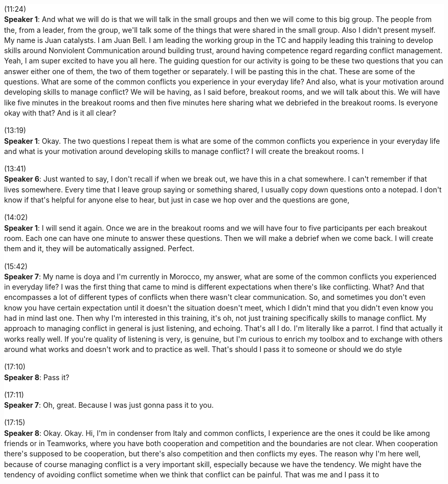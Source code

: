 (11:24)    
**Speaker 1**:    And what we will do is that we will talk in the small groups and then we will come to this big group. The people from the, from a leader, from the group, we'll talk some of the things that were shared in the small group. Also I didn't present myself. My name is Juan catalysts. I am Juan Bell. I am leading the working group in the TC and happily leading this training to develop skills around Nonviolent Communication around building trust, around having competence regard regarding conflict management. Yeah, I am super excited to have you all here. The guiding question for our activity is going to be these two questions that you can answer either one of them, the two of them together or separately. I will be pasting this in the chat. These are some of the questions. What are some of the common conflicts you experience in your everyday life? And also, what is your motivation around developing skills to manage conflict? We will be having, as I said before, breakout rooms, and we will talk about this. We will have like five minutes in the breakout rooms and then five minutes here sharing what we debriefed in the breakout rooms. Is everyone okay with that? And is it all clear?  

(13:19)    
**Speaker 1**:    Okay. The two questions I repeat them is what are some of the common conflicts you experience in your everyday life and what is your motivation around developing skills to manage conflict? I will create the breakout rooms. I  

(13:41)    
**Speaker 6**:    Just wanted to say, I don't recall if when we break out, we have this in a chat somewhere. I can't remember if that lives somewhere. Every time that I leave group saying or something shared, I usually copy down questions onto a notepad. I don't know if that's helpful for anyone else to hear, but just in case we hop over and the questions are gone, 

(14:02)    
**Speaker 1**:    I will send it again. Once we are in the breakout rooms and we will have four to five participants per each breakout room. Each one can have one minute to answer these questions. Then we will make a debrief when we come back. I will create them and it, they will be automatically assigned. Perfect.  

(15:42)    
**Speaker 7**:    My name is doya and I'm currently in Morocco, my answer, what are some of the common conflicts you experienced in everyday life? I was the first thing that came to mind is different expectations when there's like conflicting. What? And that encompasses a lot of different types of conflicts when there wasn't clear communication. So, and sometimes you don't even know you have certain expectation until it doesn't the situation doesn't meet, which I didn't mind that you didn't even know you had in mind last one. Then why I'm interested in this training, it's oh, not just training specifically skills to manage conflict. My approach to managing conflict in general is just listening, and echoing. That's all I do. I'm literally like a parrot. I find that actually it works really well. If you're quality of listening is very, is genuine, but I'm curious to enrich my toolbox and to exchange with others around what works and doesn't work and to practice as well. That's should I pass it to someone or should we do style  

(17:10)    
**Speaker 8**:    Pass it?  

(17:11)    
**Speaker 7**:    Oh, great. Because I was just gonna pass it to you.  

(17:15)    
**Speaker 8**:    Okay. Okay. Hi, I'm in condenser from Italy and common conflicts, I experience are the ones it could be like among friends or in Teamworks, where you have both cooperation and competition and the boundaries are not clear. When cooperation there's supposed to be cooperation, but there's also competition and then conflicts my eyes. The reason why I'm here well, because of course managing conflict is a very important skill, especially because we have the tendency. We might have the tendency of avoiding conflict sometime when we think that conflict can be painful. That was me and I pass it to  
